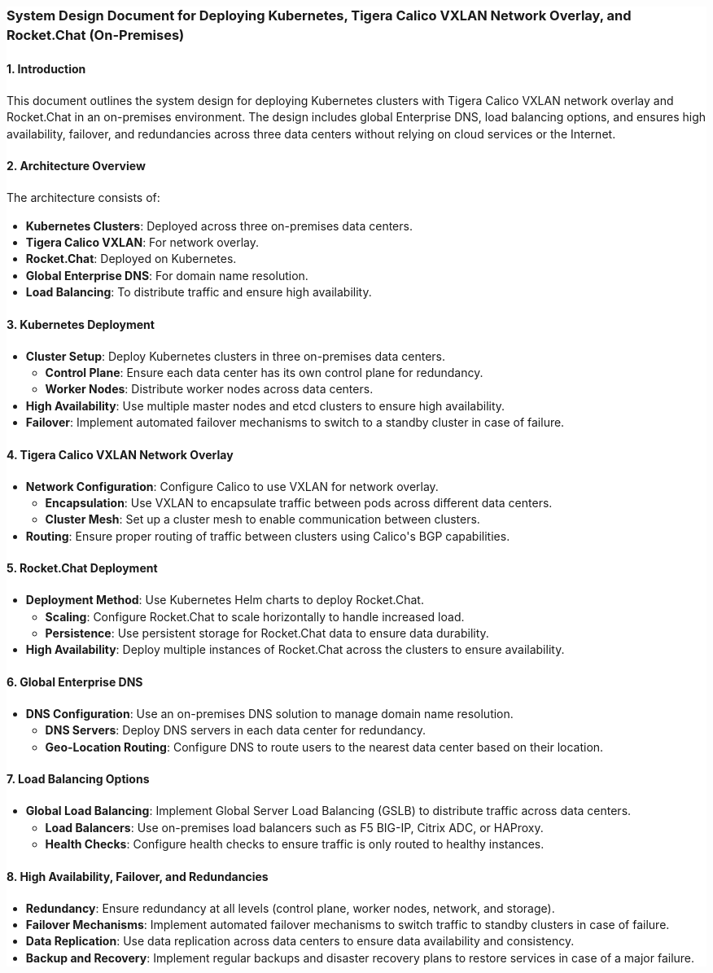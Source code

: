 ### System Design Document for Deploying Kubernetes, Tigera Calico VXLAN Network Overlay, and Rocket.Chat (On-Premises)

#### 1. **Introduction**
This document outlines the system design for deploying Kubernetes clusters with Tigera Calico VXLAN network overlay and Rocket.Chat in an on-premises environment. The design includes global Enterprise DNS, load balancing options, and ensures high availability, failover, and redundancies across three data centers without relying on cloud services or the Internet.

#### 2. **Architecture Overview**
The architecture consists of:
- **Kubernetes Clusters**: Deployed across three on-premises data centers.
- **Tigera Calico VXLAN**: For network overlay.
- **Rocket.Chat**: Deployed on Kubernetes.
- **Global Enterprise DNS**: For domain name resolution.
- **Load Balancing**: To distribute traffic and ensure high availability.

#### 3. **Kubernetes Deployment**
- **Cluster Setup**: Deploy Kubernetes clusters in three on-premises data centers.
  - **Control Plane**: Ensure each data center has its own control plane for redundancy.
  - **Worker Nodes**: Distribute worker nodes across data centers.
- **High Availability**: Use multiple master nodes and etcd clusters to ensure high availability.
- **Failover**: Implement automated failover mechanisms to switch to a standby cluster in case of failure.

#### 4. **Tigera Calico VXLAN Network Overlay**
- **Network Configuration**: Configure Calico to use VXLAN for network overlay.
  - **Encapsulation**: Use VXLAN to encapsulate traffic between pods across different data centers.
  - **Cluster Mesh**: Set up a cluster mesh to enable communication between clusters.
- **Routing**: Ensure proper routing of traffic between clusters using Calico's BGP capabilities.

#### 5. **Rocket.Chat Deployment**
- **Deployment Method**: Use Kubernetes Helm charts to deploy Rocket.Chat.
  - **Scaling**: Configure Rocket.Chat to scale horizontally to handle increased load.
  - **Persistence**: Use persistent storage for Rocket.Chat data to ensure data durability.
- **High Availability**: Deploy multiple instances of Rocket.Chat across the clusters to ensure availability.

#### 6. **Global Enterprise DNS**
- **DNS Configuration**: Use an on-premises DNS solution to manage domain name resolution.
  - **DNS Servers**: Deploy DNS servers in each data center for redundancy.
  - **Geo-Location Routing**: Configure DNS to route users to the nearest data center based on their location.

#### 7. **Load Balancing Options**
- **Global Load Balancing**: Implement Global Server Load Balancing (GSLB) to distribute traffic across data centers.
  - **Load Balancers**: Use on-premises load balancers such as F5 BIG-IP, Citrix ADC, or HAProxy.
  - **Health Checks**: Configure health checks to ensure traffic is only routed to healthy instances.

#### 8. **High Availability, Failover, and Redundancies**
- **Redundancy**: Ensure redundancy at all levels (control plane, worker nodes, network, and storage).
- **Failover Mechanisms**: Implement automated failover mechanisms to switch traffic to standby clusters in case of failure.
- **Data Replication**: Use data replication across data centers to ensure data availability and consistency.
- **Backup and Recovery**: Implement regular backups and disaster recovery plans to restore services in case of a major failure.

